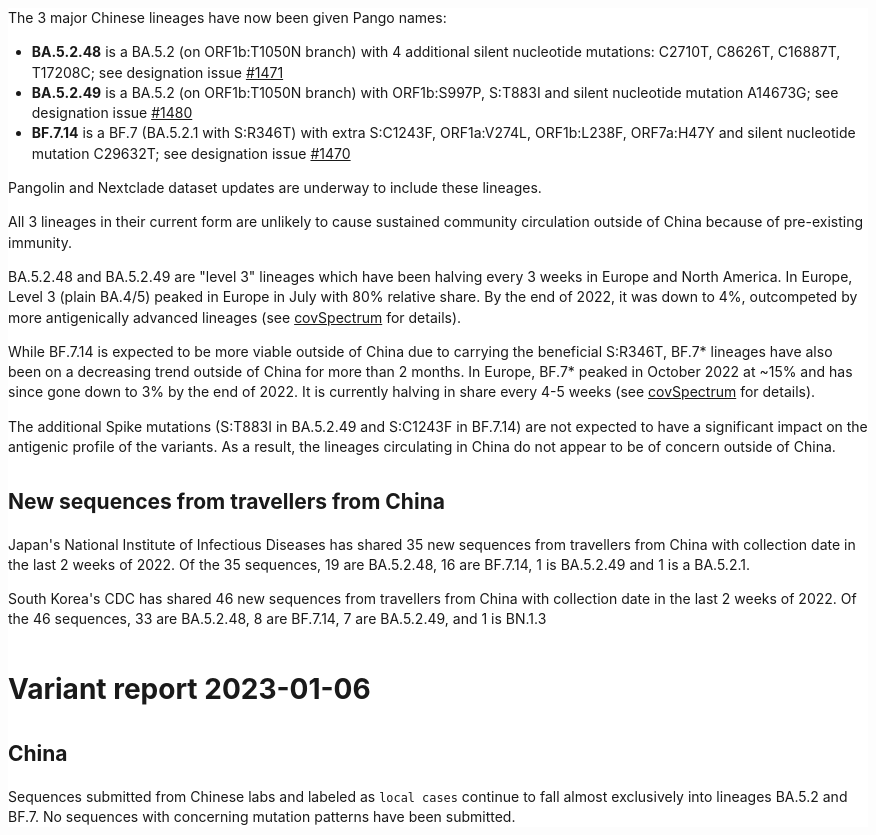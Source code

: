 The 3 major Chinese lineages have now been given Pango names:

- **BA.5.2.48** is a BA.5.2 (on ORF1b:T1050N branch) with 4 additional silent nucleotide mutations: C2710T, C8626T, C16887T, T17208C; see designation issue [#1471](https://github.com/cov-lineages/pango-designation/issues/1471)
- **BA.5.2.49** is a BA.5.2 (on ORF1b:T1050N branch) with ORF1b:S997P, S:T883I and silent nucleotide mutation A14673G; see designation issue [#1480](https://github.com/cov-lineages/pango-designation/issues/1480)
- **BF.7.14** is a BF.7 (BA.5.2.1 with S:R346T) with extra S:C1243F, ORF1a:V274L, ORF1b:L238F, ORF7a:H47Y and silent nucleotide mutation C29632T; see designation issue [#1470](https://github.com/cov-lineages/pango-designation/issues/1470)

Pangolin and Nextclade dataset updates are underway to include these lineages.

All 3 lineages in their current form are unlikely to cause sustained community circulation outside of China because of pre-existing immunity.

BA.5.2.48 and BA.5.2.49 are "level 3" lineages which have been halving every 3 weeks in Europe and North America. In Europe, Level 3 (plain BA.4/5) peaked in Europe in July with 80% relative share. By the end of 2022, it was down to 4%, outcompeted by more antigenically advanced lineages (see [covSpectrum](https://cov-spectrum.org/explore/Europe/AllSamples/Y2022/variants?variantQuery=%5Bexactly-3-of%3A+S%3A346%2C+S%3A356%2C+S%3A444%2C+S%3A445%2C+S%3A450%2C+S%3A446%2C+S%3A452%2C+S%3A460%2C+S%3A486%2C+S%3A490%2C+S%3A494%2C+S%3A493Q%5D%26+%21+%28S%3A346-+%7C+S%3A356-+%7C+S%3A444-+%7C+S%3A445-+%7C+S%3A450-+%7C+S%3A446-+%7C+S%3A452-+%7C+S%3A486-+%7C+S%3A490-+%7C+S%3A494-%29+%26+%21nextstrainClade%3A21K) for details).

While BF.7.14 is expected to be more viable outside of China due to carrying the beneficial S:R346T, BF.7\* lineages have also been on a decreasing trend outside of China for more than 2 months. In Europe, BF.7\* peaked in October 2022 at ~15% and has since gone down to 3% by the end of 2022. It is currently halving in share every 4-5 weeks (see [covSpectrum](https://cov-spectrum.org/explore/Europe/AllSamples/Past2M/variants?nextcladePangoLineage=BF.7*&) for details).

The additional Spike mutations (S:T883I in BA.5.2.49 and S:C1243F in BF.7.14) are not expected to have a significant impact on the antigenic profile of the variants. As a result, the lineages circulating in China do not appear to be of concern outside of China.

## New sequences from travellers from China

Japan's National Institute of Infectious Diseases has shared 35 new sequences from travellers from China with collection date in the last 2 weeks of 2022.
Of the 35 sequences, 19 are BA.5.2.48, 16 are BF.7.14, 1 is BA.5.2.49 and 1 is a BA.5.2.1.

South Korea's CDC has shared 46 new sequences from travellers from China with collection date in the last 2 weeks of 2022.
Of the 46 sequences, 33 are BA.5.2.48, 8 are BF.7.14, 7 are BA.5.2.49, and 1 is BN.1.3

# Variant report 2023-01-06

## China

Sequences submitted from Chinese labs and labeled as `local cases` continue to fall almost exclusively into lineages BA.5.2 and BF.7.
No sequences with concerning mutation patterns have been submitted.
